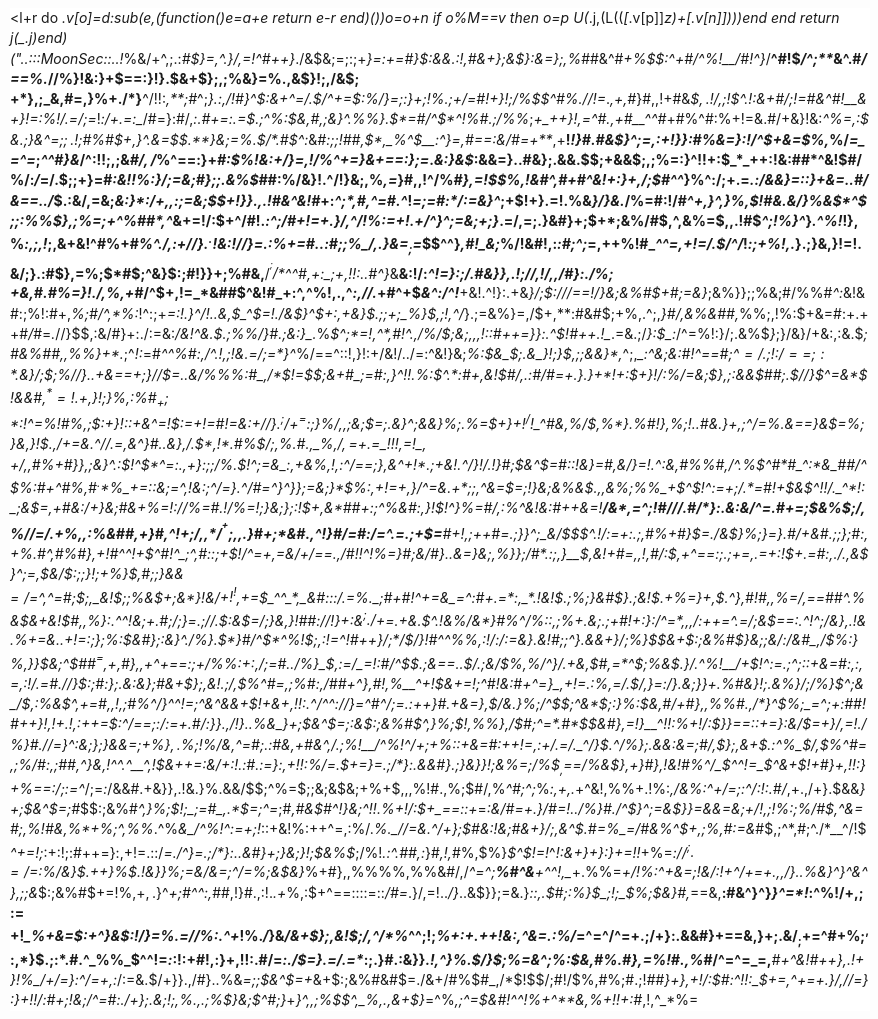 <l+r do _.v[o]=d:sub(e,(function()e=a+e return e-r end)())o=o+n if o%M==v then o=p U(_.j,(L((_[_.v[p]]*z)+_[_.v[n]])))end end return j(_.j)end)("..:::MoonSec::..!*%&/+^,;.:_#$}=,^.}/,=!^#++}_./&$&;=;:;+*}=:+=#}$:&&.:!,#&+}$;$&$}:&=};,%*##&^#*+%$$:^+#/^%!__/#!^}*/__^#!$_/^;**_&^.#_/==%._//%}!&:}+$==:}!}.$&+$};,;%&}=%.,&$}!;,/&$$;+*$},;_&,#=,}%+./*}__^/!$!:$*,**;#*^;*}.:,/!#_}^$:&+^=/.$/^+_=$:%/}=;:}+;!%.;+/=#!+}!;/%$$^#%.//!=*.*,+,#*}#,,!+#&*$$,.!/$_,;!$^.!:_&+#/;!=#&^#!__&+}!=:%!/.=/;=*!*:/+.=:_*/#=}:#/,_:.#+*=:.=$.;^%:$&,#,;&*}^.%%}.$*=#/^$*^!%#.;/%%_;*+_++}!,=^#.,+#__^^#*+#%^#:%+!=&.#/+&}!&:*^%=,:$&.;}&^$=;;.!$_;#%#$+,}^.&=$$._**}&;=%.$/*.#$^:*&_#:;;!*##*,$*,_%^$*__:^}*=,#==:&/#=+**_,+**!_!}#.#&$}^;=,:+!}}:#%&=}:!/^$+&=$%,_%/*=_=^=*;_^^#}&_/^:!!;,;&*#$/,/%/$*%^==:}+*#:$%!&:+/}=,!/_%^+=}_&+==:};=*.*&:}&$*:&&=}..#&}$%:*//%^&/#=,;%**;$;.&&.$$;+&&$;,;%=:}^!!+:$_*_++:!&:##*^&!$#/%/:_/_=/.$;;+}=#_:&!!%:}/;=&;#};;.&%$_##:%/&}!.^/!}&;,%*,=*}#,,!^/%_#},=!$$%,!&*#^,#+#^&!+:}+,/;*$#^^_}__%^:/;+.=*.:/&&}=::}+&=..#/&==../*$.:&/,=&;_&:}*:/$+,,%!#.$:;=&;$$+!}}.,.!#&^&!#_+:_^;*,#,^_*=#.^*!_=;=#:*/:=&}^_;+$!+}.=!.%&_}/}&._/%=#:!/#_^+,}^,}%,$!#&.*&/}%&$*^$;;:%%$},;%=;+^%*##*,^_&+=!/:$+^/#!._:^;/#+!=+.}/,^/!%:=+!.+/^}^;=&;+;}_.=/,=;.}&#}+;$+*;&%/#$,^,&%=$,,.!#$*^;!%}^*}_.^%!_!__},%*:,;,!*;,&+&!^#%+#*%^./,:+//}$.^.%+$!&:!//}=.:%+=#..:#;;%_$/,$.}&=$_;%&^$=*$$^^}*,#!_&;*%/$%%$!&#!,:*:#;^;*=,++%!#_*^^=,+!=/.$/^/*!*:;+%!,.*}.;}&,}!=!.&/;}.:#$},=%;$*#$;^&}$:;#!}}+;%#&,**/_$^^;/%^$*^_*^#,+:_;+,!!:..#^}*&__&:!/:_^!=}:;/*.#&}},.!;//,!/,,/#}:./%$;+%:$&,#.#%=}!./,%,+*_#/^$+,!=_*&##$^&!#_+:^,^%!,.,^*:,//.*+#^+$*&^:/^!*__+&!.^!}:.+&_}/;$:///==!/}&;&%#$+#*;=&*}_;&%}};;%&;#/%%#*^:*&!&#:;%!:#+,_%;#/^,*%:_!^:;+*=:!._}^/!_..&,$_^$=!./&$}^$+:,+&}$.;;+;_%}$,;!,^/*}.;=&%}=,/$+,**:#&#$;+%,.^;,*}#/,&%&##,*%%;,!%:$+&=#:+.++#*/*#=_._//}$$,:&/#}+:./:=&:*/&!^&.$.;%%_/_}#.;&:}_.*%_$^;*=!,^*,#!^.,/%/$;&_*;$,,,%&%$!::#++=}}:_.^$!_#++.!_*.=&.;/*}:$_:*/^=%!:}/;.&%$_}_;}/&}/+&$:,:%&####;$&.$_;#&%##,,%%}+*._;^*!:*=#_^^*%#:,/*___^.!_,;!&.=/;=*}^_%/==^::!,}!:+/&!/../=:^&!}&;*%:$&_$;.&_}!;}*_$,;;&&}*,_^;,***_:^&;&*:#!^=*=#;^$=/.;$!:$/==;:*.%^,*!_+&+=#_/^;.$&_}/;$;%//}..+&==+;}//$=..&/%%%:#_,/*$!=$$;_&+#_;**=#:_,_}^!!._%:$^.*:#+,&!$#/,.:#/#=+.}.}+*!+:$+}!/:%/_=&;$},;:&&$##;.$//}$^=&*$!&&#$,^*=!.$+,}!;}%,:%#$_+;*:$!^=%!#%,;$:+}!*::+&^=!$:=+_!=#!=&:+//}$.^;/+^=%.#/==*;++/=,+!$:;}%_$/,$,;&;$=;.&}_^;_&&}%;.%=$+}+$!^/!$_^#&,*%/_$,%*}_.%#!}_,%;!..#&.}+,;^/=%_.&==}&$=%;}&,}!$_.,/+=&.^//.=,_&^}#..&*},/.$*,!*.#%$/;,%.#.,_%,$/,=%+#*!^#^+,!!:.#%+#*,#*+_!*_*+=#;:^+_!%^$+.=*_!**!!,=*!_$,+/%#^++$,,#%+#}},;*&_}^.:$!^$*^_=:.,+*}:;;/%.$!^;=&_:,+*&%,!,:^/==;},_&^+!*.;+&!._^/}!/.!}#;$&^$=#::!&}=#,&/}=!.^:&,#%%#_,/^.%_$^#*#_^:*&_##/^$%:#+^#%,#$^.*%#,$%_*+*=::&;=^,!&:;^/=}.^/#=^}^}};=&;}*$%:,+!=+,}/^=&.$+*;;%/#$,^&=**$=;!}&_*;&%&$.,,&%;%%_+$^$!^:=+;/.*=#!+$*&_$^!!/._^*!:_;&$=,_*+#&:/+}&;#&+%*=!://%=#.!/%=!;}&;};:!$+,&*##+_:;^%&#:,}!_$!^}%=#/,:_%^&!&:#++&=!__/&_*,_=^;!#_///.#/*}:.&:&/^=_.#+=;$&%$_;/,%//=/.+%,,:%&##,+*}#,^!+;/*,,*/_$^^+;%^$,,.*}#*+;*&#.,^!}#/=#:$/$=^.=.;+$=__#+*!,;++#=.;}}^;_&/$$$^.!/:=+:.*;,#%+#}$=./&$}%;}=}.#/+&*#.;;};#:,+%.#^,#*%#},+*!#^^!*+_$^#!^_;^,#::;+$!/^=+,=&_/+/==.,/#!!^!%=}#;_&/#}..&=}&;,%}};/#*.$%;:%:$:;,}__$,&!+#=,,!,#/:$_,+^==:;.;+=*,.=+:*!_$+.=#:,./.,&$}^;=,$&/$:;;}!;+%}$,#;;}&&$=/=$^,^*=#;$;,_&!$*;;%&$+;&*}!_*&_/+$!^!%_$,+=$_^^_*,_&#:::/.=%._;#+#!^+=&_=^:#+.=*:,_*.!&!$.;%;}&#$}.;&!$_.+%=}+,*$.^}*,#!_#,,%=_/,=*=##^.%&$&+&!$#,,%}:.^^_!&_;+.#;/;}=.;/*/.$:&$=/;}&,}!##://!}+:*&_$^;./+$=.+&.$^.!&%/&*}#%^_*/*%::,;%+.&;._;+#!+:}:/^=*,_,,/:++*=^.=/;&$==:.^!^;/&},.!&.%+=&..+!=:$;$};*%:$&#};:&_}^./%}.$*}#/^$*^%!$;,:!=^_!#_++}/;*/_$/}!#_^^%*%,:!/:*/:=&}*.*&*!#;;^*}._&&+}/;*%}$$&+$:;&%#*$}&;;&/:/&*#_,/*$%:}%,}}*$&;^$##$^=%.#$,+*,#},,+^+_==:;+*/%*%_:+:*,/;=#../%}_$,:=/_=!:#/^$$.;&==..$/.;*&/$%,_%/*^}/.+&,$#,=*^$*;_%&$.}/_.^%!__/+$!^:=.;^;::+&=#:,:,=,:!/.=#._//}$:;#:};.*&:&};#&+$};,&!$.;%%_$/,$%^#=,;%*#:,/*##+^}*,#!,_*%__^+!$&*+=!;_*^#!&:#+^=}_,+!=.:%,*=/.$/,}=:*/*}_.&;}}+.%#&}!;.&%}/;/%}$^;&_/$*,:%&$^,+*=#,,!,;#%^_*/_}^^!=_;^&^&_&+$!+_&+,!!:.^/^^://}=^#^/;=*.:++}#.+&=},$/&.}%;_/^$$;^&*$;:}%:$&,#/+#},,%%#.,/*_}*^$%;_=^;*+_:##!#_++}!,_!+.!,:_++=$:^/==;:*/:=+.#/:}}.,/!}..%&_}+;$&^$=;:&*$:;&%#$^,}%;$!,_%%}_,/*$#;^=*.#*$$*&#},=!}__^!!:_%+_!/:$}}==::+*=}:&/$=+_}/,=!._/%}#.//=}^:*&;}*;}&&=*;+%}$,.%%.$%;!%/&*,^*=#;.**:#&,**+#&^,/*_.;%!__/^%!^_/+;+%::+&=#:++!=,:+/.=/._^/}$.^/%};.&&:&=;#/,$};,&+$.:^%_$/,$%^#=,;%/#:,;*##,^}&,!^^.*^__^,!$&++=*:&/+:!.:#.:=}:,+!!_:%/_=_.$+=}=.;/*}:.&&#}.;}&}}!;_&%=_;/%$$_,=%#$*=/%&$},+*}#},!&!#%^_*/_$^^!=_$^***_&+$!+#}+,!!:}+%==:/;:=^_*/;=*:*/&&#.+&}},.!&.}%.&&/$$;^%=$;;&;&$&;+%+$,,,%!#.,%;$#/,%*^#;^;*%_:,+,._+^&!,%%+.!%:_,/&%:^+/=;:^/:!:.#/_,+.,/+}.$&&_}+;$&^$=;#_$$:;&%#*^,}%;$!;_;=#_,.*$=;^=*;#*,#&$_#^_!}&;^!!._%+_!/:$+_==::+*=_:&/#=+.}/#=!../%}#./^$}^;=&$}*}=&&=&;+/!$,;!%=$%:;%/#$,^&=#;,*%!#&,%*+%;^,%%_.^%*&_/^%!^:=+;!*::+&!%:++^=,:%/.*%._//=&.^/+};$#&:!&;#&+}/;,&^$.#=%_=/#&%^$+,;%,#:=&*#$,;^*,#;^./*__^/!$_^+=!;_:+:!;:#++=}:,+!=.::/_=$.$/^}=.;/*}:..&#}+;}&;}!;$&%$_;/%$!%,=%.$*.:^.##,:*}#_,!,_#%,$%}_$^$!=!_^*!:_&+}+}:}+=!!_*+%=_://$^;.=/$=*:%/&}$.++}%$.!&}}%;=&/&=;^/*=%;*&*$&}_%+#},,%%%%,%%&#/,/*^_=^;**%#^&**_+^^!,_*+.%%=*+/!%:^+&=;!&/:!+_^/+=+.,,/}..%&_}^}^&^},;;&*$:;&%#$+=!%,$+,.%:#_,+*$}^_+*;#^^:*,_##,!}#.,:!._.+_%,:$+^==::::=::_/#=_.}/,=!.._/}_..&$}};=&.}*::,.$#;:%}$_;!;_$%;$&}#$,$*==&,**:#&^}^}_}^=*!_:^%!__/+$,;:=+$!*_%+&=$:+^}&$:!/}=%.=//%:.^+*!%.*/*}&_/&+$};,&!$$;%&&$/,$%^#=,;%&%&,&%+#+,**,#!^.*%%$^/*%_^^;!;_%+:*+*.++!&:,^&=.:%/_=^=^/^=+.;/+}:.&&#}+==&,}+;.&/$_;+%$=^#+%;$^,:%,##$,*}$.;:*.#.^_%%_$^^!=_:_:!:__+#!,:}+,!!:.#/=_:./$=}.=/.=*_:;.}#.:&}}_.!,^}%.$/}$$;$%=&^;*%:$&,#%.#},=%!#.,%*_#/^=^=_=,***#+^&!#_++},._!+}!%_/+/=}:^/=+,:*/:=&.$/+}}.,/#}..%&_=;;$&^$=+_&+$:;&%#&#$=./&+/#%$#_,/*$!$$/;#!/$%,#%;#.;!*##}+}_,+_!/:$#:^!!:_$+=,^+_=+.}/,//=}:}+!!/:#+;!&;_/^=#:./+};.&;!;,%.$%,_,/&.$,.;%$}&;$^#;}*+_}^,,;%$$^,_%,.,&+$}_=^%*,_;^=$&#!^^!%_+^**&,%+!!+:#*,!,^_*%=